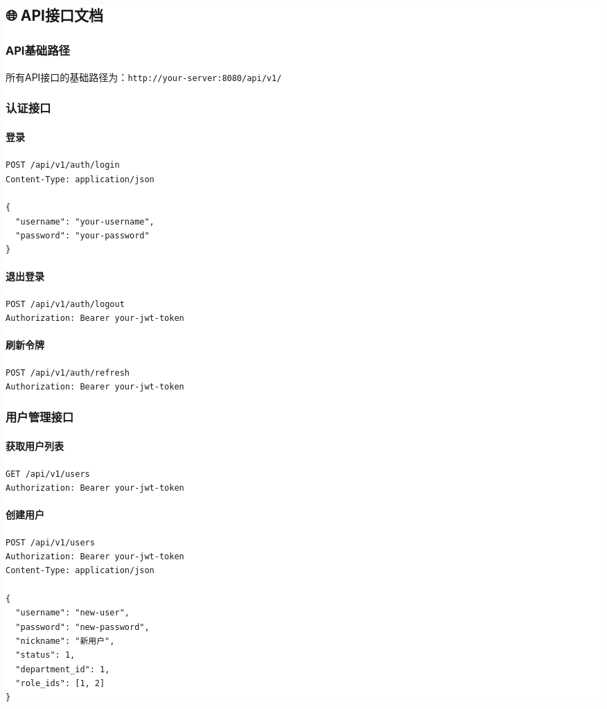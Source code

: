 ## 🌐 API接口文档

### API基础路径

所有API接口的基础路径为：`http://your-server:8080/api/v1/`

### 认证接口

#### 登录

```
POST /api/v1/auth/login
Content-Type: application/json

{
  "username": "your-username",
  "password": "your-password"
}
```

#### 退出登录

```
POST /api/v1/auth/logout
Authorization: Bearer your-jwt-token
```

#### 刷新令牌

```
POST /api/v1/auth/refresh
Authorization: Bearer your-jwt-token
```

### 用户管理接口

#### 获取用户列表

```
GET /api/v1/users
Authorization: Bearer your-jwt-token
```

#### 创建用户

```
POST /api/v1/users
Authorization: Bearer your-jwt-token
Content-Type: application/json

{
  "username": "new-user",
  "password": "new-password",
  "nickname": "新用户",
  "status": 1,
  "department_id": 1,
  "role_ids": [1, 2]
}
```

